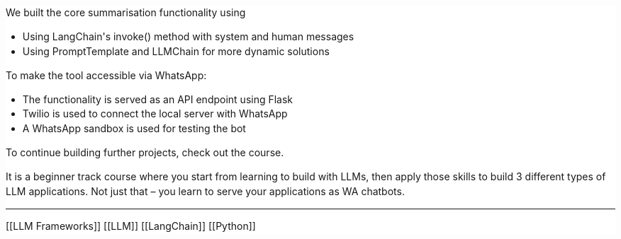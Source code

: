 We built the core summarisation functionality using

-   Using LangChain's invoke() method with system and human messages
-   Using PromptTemplate and LLMChain for more dynamic solutions

To make the tool accessible via WhatsApp:

-   The functionality is served as an API endpoint using Flask
-   Twilio is used to connect the local server with WhatsApp
-   A WhatsApp sandbox is used for testing the bot

To continue building further projects, check out the course.

It is a beginner track course where you start from learning to build with LLMs, then apply those skills to build 3 different types of LLM applications. Not just that – you learn to serve your applications as WA chatbots.

___

  [[LLM Frameworks]]  [[LLM]]  [[LangChain]]  [[Python]]